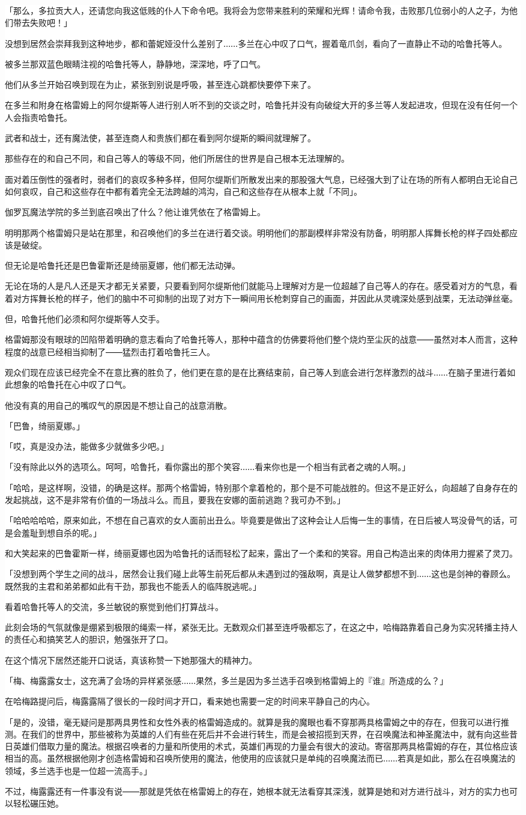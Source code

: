 「那么，多拉贡大人，还请您向我这低贱的仆人下命令吧。我将会为您带来胜利的荣耀和光辉！请命令我，击败那几位弱小的人之子，为他们带去失败吧！」

没想到居然会崇拜我到这种地步，都和蕾妮娅没什么差别了……多兰在心中叹了口气，握着竜爪剑，看向了一直静止不动的哈鲁托等人。

被多兰那双蓝色眼睛注视的哈鲁托等人，静静地，深深地，呼了口气。

他们从多兰开始召唤到现在为止，紧张到别说是呼吸，甚至连心跳都快要停下来了。

在多兰和附身在格雷姆上的阿尔缇斯等人进行别人听不到的交谈之时，哈鲁托并没有向破绽大开的多兰等人发起进攻，但现在没有任何一个人会指责哈鲁托。

武者和战士，还有魔法使，甚至连商人和贵族们都在看到阿尔缇斯的瞬间就理解了。

那些存在的和自己不同，和自己等人的等级不同，他们所居住的世界是自己根本无法理解的。

面对着压倒性的强者时，弱者们的哀叹多种多样，但阿尔缇斯们所散发出来的那股强大气息，已经强大到了让在场的所有人都明白无论自己如何哀叹，自己和这些存在中都有着完全无法跨越的鸿沟，自己和这些存在从根本上就「不同」。

伽罗瓦魔法学院的多兰到底召唤出了什么？他让谁凭依在了格雷姆上。

明明那两个格雷姆只是站在那里，和召唤他们的多兰在进行着交谈。明明他们的那副模样非常没有防备，明明那人挥舞长枪的样子四处都应该是破绽。

但无论是哈鲁托还是巴鲁霍斯还是绮丽夏娜，他们都无法动弹。

无论在场的人是凡人还是天才都无关紧要，只要看到阿尔缇斯他们就能马上理解对方是一位超越了自己等人的存在。感受着对方的气息，看着对方挥舞长枪的样子，他们的脑中不可抑制的出现了对方下一瞬间用长枪刺穿自己的画面，并因此从灵魂深处感到战栗，无法动弹丝毫。

但，哈鲁托他们必须和阿尔缇斯等人交手。

格雷姆那没有眼球的凹陷带着明确的意志看向了哈鲁托等人，那种中蕴含的仿佛要将他们整个烧灼至尘灰的战意——虽然对本人而言，这种程度的战意已经相当抑制了——猛烈击打着哈鲁托三人。

观众们现在应该已经完全不在意比赛的胜负了，他们更在意的是在比赛结束前，自己等人到底会进行怎样激烈的战斗……在脑子里进行着如此想象的哈鲁托在心中叹了口气。

他没有真的用自己的嘴叹气的原因是不想让自己的战意消散。

「巴鲁，绮丽夏娜。」

「哎，真是没办法，能做多少就做多少吧。」

「没有除此以外的选项么。呵呵，哈鲁托，看你露出的那个笑容……看来你也是一个相当有武者之魂的人啊。」

「哈哈，是这样啊，没错，的确是这样。那两个格雷姆，特别那个拿着枪的，那个是不可能战胜的。但这不是正好么，向超越了自身存在的发起挑战，这不是非常有价值的一场战斗么。而且，要我在安娜的面前逃跑？我可办不到。」

「哈哈哈哈哈，原来如此，不想在自己喜欢的女人面前出丑么。毕竟要是做出了这种会让人后悔一生的事情，在日后被人骂没骨气的话，可是会羞耻到想自杀的呢。」

和大笑起来的巴鲁霍斯一样，绮丽夏娜也因为哈鲁托的话而轻松了起来，露出了一个柔和的笑容。用自己构造出来的肉体用力握紧了灵刀。

「没想到两个学生之间的战斗，居然会让我们碰上此等生前死后都从未遇到过的强敌啊，真是让人做梦都想不到……这也是剑神的眷顾么。既然我的主君和弟弟都如此有干劲，那我也不能丢人的临阵脱逃呢。」

看着哈鲁托等人的交流，多兰敏锐的察觉到他们打算战斗。

此刻会场的气氛就像是绷紧到极限的绳索一样，紧张无比。无数观众们甚至连呼吸都忘了，在这之中，哈梅路靠着自己身为实况转播主持人的责任心和搞笑艺人的胆识，勉强张开了口。

在这个情况下居然还能开口说话，真该称赞一下她那强大的精神力。

「梅、梅露露女士，这充满了会场的异样紧张感……果然，多兰是因为多兰选手召唤到格雷姆上的『谁』所造成的么？」

在哈梅路提问后，梅露露隔了很长的一段时间才开口，看来她也需要一定的时间来平静自己的内心。

「是的，没错，毫无疑问是那两具男性和女性外表的格雷姆造成的。就算是我的魔眼也看不穿那两具格雷姆之中的存在，但我可以进行推测。在我们的世界中，那些被称为英雄的人们有些在死后并不会进行转生，而是会被招揽到天界，在召唤魔法和神圣魔法中，就有向这些昔日英雄们借取力量的魔法。根据召唤者的力量和所使用的术式，英雄们再现的力量会有很大的波动。寄宿那两具格雷姆的存在，其位格应该相当的高。虽然根据他刚才创造格雷姆和召唤所使用的魔法，他使用的应该就只是单纯的召唤魔法而已……若真是如此，那么在召唤魔法的领域，多兰选手也是一位超一流高手。」

不过，梅露露还有一件事没有说——那就是凭依在格雷姆上的存在，她根本就无法看穿其深浅，就算是她和对方进行战斗，对方的实力也可以轻松碾压她。
